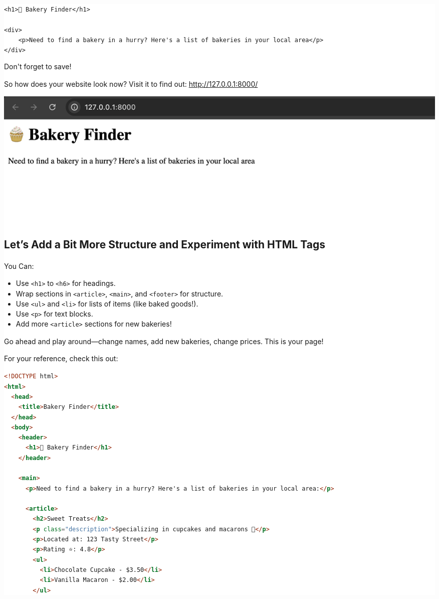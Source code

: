 ```
<h1>🧁 Bakery Finder</h1>

<div>
    <p>Need to find a bakery in a hurry? Here's a list of bakeries in your local area</p>
</div>

```
Don't forget to save! 

So how does your website look now? Visit it to find out: http://127.0.0.1:8000/ 

![NoError](images/test1.png)



## Let’s Add a Bit More Structure and Experiment with HTML Tags


You Can:

- Use `<h1>` to `<h6>` for headings.
- Wrap sections in `<article>`, `<main>`, and `<footer>` for structure.
- Use `<ul>` and `<li>` for lists of items (like baked goods!).
- Use `<p>` for text blocks.
- Add more `<article>` sections for new bakeries!

Go ahead and play around—change names, add new bakeries, change prices. This is your page!

For your reference, check this out:

```html
<!DOCTYPE html>
<html>
  <head>
    <title>Bakery Finder</title>
  </head>
  <body>
    <header>
      <h1>🧁 Bakery Finder</h1>
    </header>

    <main>
      <p>Need to find a bakery in a hurry? Here's a list of bakeries in your local area:</p>
      
      <article>
        <h2>Sweet Treats</h2>
        <p class="description">Specializing in cupcakes and macarons 🍰</p>
        <p>Located at: 123 Tasty Street</p>
        <p>Rating ⭐: 4.8</p>
        <ul>
          <li>Chocolate Cupcake - $3.50</li>
          <li>Vanilla Macaron - $2.00</li>
        </ul>
```